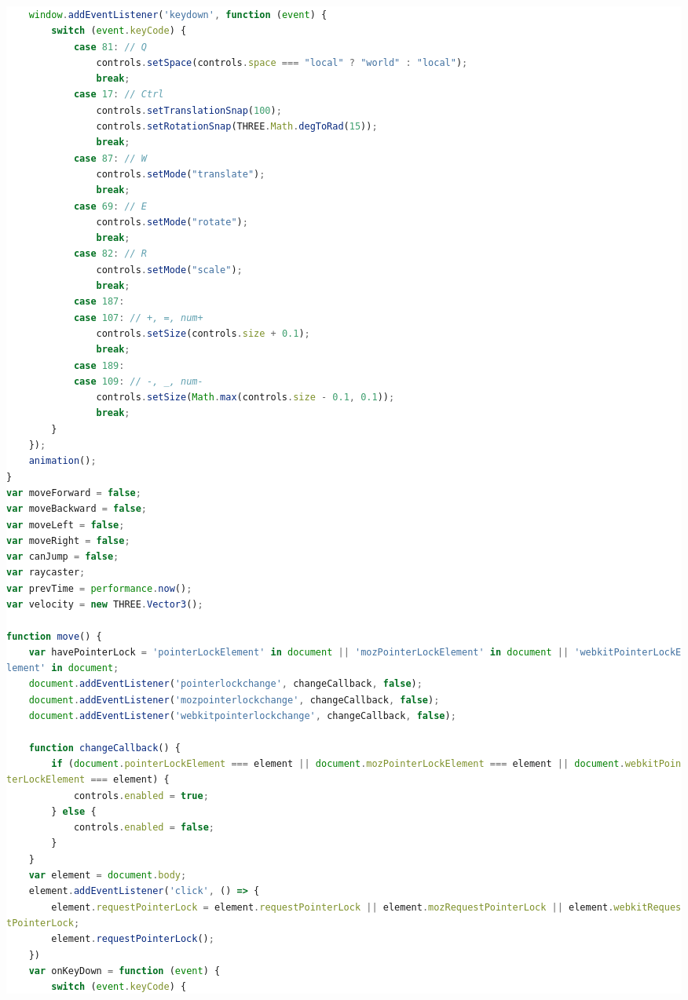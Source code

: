 ```javascript
    window.addEventListener('keydown', function (event) {
        switch (event.keyCode) {
            case 81: // Q
                controls.setSpace(controls.space === "local" ? "world" : "local");
                break;
            case 17: // Ctrl
                controls.setTranslationSnap(100);
                controls.setRotationSnap(THREE.Math.degToRad(15));
                break;
            case 87: // W
                controls.setMode("translate");
                break;
            case 69: // E
                controls.setMode("rotate");
                break;
            case 82: // R
                controls.setMode("scale");
                break;
            case 187:
            case 107: // +, =, num+
                controls.setSize(controls.size + 0.1);
                break;
            case 189:
            case 109: // -, _, num-
                controls.setSize(Math.max(controls.size - 0.1, 0.1));
                break;
        }
    });
    animation();
}
var moveForward = false;
var moveBackward = false;
var moveLeft = false;
var moveRight = false;
var canJump = false;
var raycaster;
var prevTime = performance.now();
var velocity = new THREE.Vector3();

function move() {
    var havePointerLock = 'pointerLockElement' in document || 'mozPointerLockElement' in document || 'webkitPointerLockElement' in document;
    document.addEventListener('pointerlockchange', changeCallback, false);
    document.addEventListener('mozpointerlockchange', changeCallback, false);
    document.addEventListener('webkitpointerlockchange', changeCallback, false);

    function changeCallback() {
        if (document.pointerLockElement === element || document.mozPointerLockElement === element || document.webkitPointerLockElement === element) {
            controls.enabled = true;
        } else {
            controls.enabled = false;
        }
    }
    var element = document.body;
    element.addEventListener('click', () => {
        element.requestPointerLock = element.requestPointerLock || element.mozRequestPointerLock || element.webkitRequestPointerLock;
        element.requestPointerLock();
    })
    var onKeyDown = function (event) {
        switch (event.keyCode) {

```
